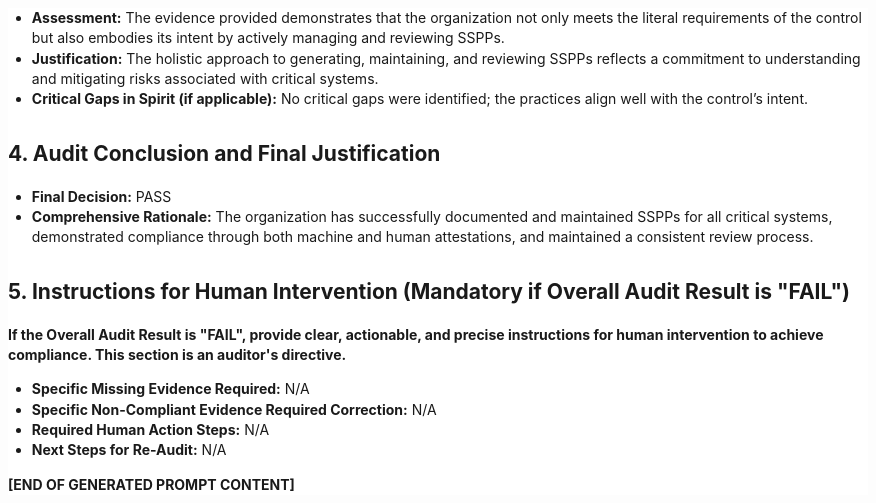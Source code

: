 * **Assessment:** The evidence provided demonstrates that the organization not only meets the literal requirements of the control but also embodies its intent by actively managing and reviewing SSPPs.
* **Justification:** The holistic approach to generating, maintaining, and reviewing SSPPs reflects a commitment to understanding and mitigating risks associated with critical systems.
* **Critical Gaps in Spirit (if applicable):** No critical gaps were identified; the practices align well with the control’s intent.

## 4. Audit Conclusion and Final Justification

* **Final Decision:** PASS
* **Comprehensive Rationale:** The organization has successfully documented and maintained SSPPs for all critical systems, demonstrated compliance through both machine and human attestations, and maintained a consistent review process.

## 5. Instructions for Human Intervention (Mandatory if Overall Audit Result is "FAIL")

**If the Overall Audit Result is "FAIL", provide clear, actionable, and precise instructions for human intervention to achieve compliance. This section is an auditor's directive.**

* **Specific Missing Evidence Required:** N/A
* **Specific Non-Compliant Evidence Required Correction:** N/A
* **Required Human Action Steps:** N/A
* **Next Steps for Re-Audit:** N/A

**[END OF GENERATED PROMPT CONTENT]**